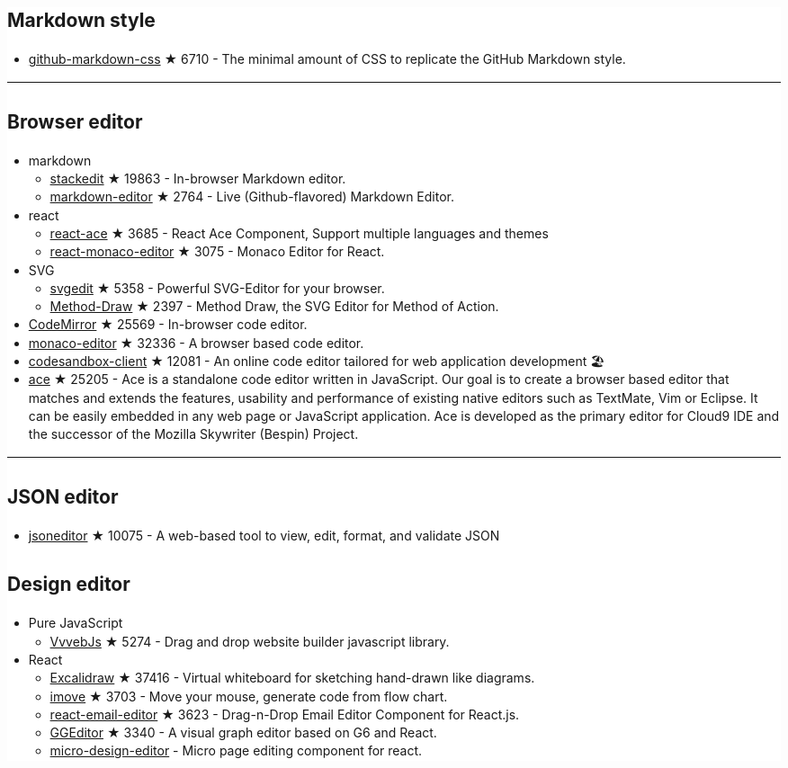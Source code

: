 



## Markdown style
- [github-markdown-css](https://github.com/sindresorhus/github-markdown-css) ★ 6710 - The minimal amount of CSS to replicate the GitHub Markdown style.









---



## Browser editor
- markdown
  - [stackedit](https://github.com/benweet/stackedit) ★ 19863 - In-browser Markdown editor.
  - [markdown-editor](https://github.com/jbt/markdown-editor) ★ 2764 - Live (Github-flavored) Markdown Editor.
- react
  - [react-ace](https://github.com/securingsincity/react-ace) ★ 3685 - React Ace Component, Support multiple languages and themes
  - [react-monaco-editor](https://github.com/react-monaco-editor/react-monaco-editor) ★ 3075 - Monaco Editor for React.
- SVG
  - [svgedit](https://github.com/SVG-Edit/svgedit) ★ 5358 - Powerful SVG-Editor for your browser.
  - [Method-Draw](https://github.com/methodofaction/Method-Draw) ★ 2397 - Method Draw, the SVG Editor for Method of Action.
- [CodeMirror](https://github.com/codemirror/CodeMirror) ★ 25569 - In-browser code editor.
- [monaco-editor](https://github.com/Microsoft/monaco-editor) ★ 32336 - A browser based code editor.
- [codesandbox-client](https://github.com/codesandbox/codesandbox-client) ★ 12081 - An online code editor tailored for web application development 🏖️
- [ace](https://github.com/ajaxorg/ace) ★ 25205 - Ace is a standalone code editor written in JavaScript. Our goal is to create a browser based editor that matches and extends the features, usability and performance of existing native editors such as TextMate, Vim or Eclipse. It can be easily embedded in any web page or JavaScript application. Ace is developed as the primary editor for Cloud9 IDE and the successor of the Mozilla Skywriter (Bespin) Project.


---


## JSON editor
- [jsoneditor](https://github.com/josdejong/jsoneditor) ★ 10075 - A web-based tool to view, edit, format, and validate JSON


## Design editor
- Pure JavaScript
  - [VvvebJs](https://github.com/givanz/VvvebJs) ★ 5274 - Drag and drop website builder javascript library.
- React
  - [Excalidraw](https://github.com/excalidraw/excalidraw) ★ 37416 - Virtual whiteboard for sketching hand-drawn like diagrams.
  - [imove](https://github.com/imgcook/imove) ★ 3703 - Move your mouse, generate code from flow chart.
  - [react-email-editor](https://github.com/unlayer/react-email-editor) ★ 3623 - Drag-n-Drop Email Editor Component for React.js.
  - [GGEditor](https://github.com/alibaba/GGEditor) ★ 3340 - A visual graph editor based on G6 and React.
  - [micro-design-editor](https://github.com/xjh22222228/micro-design-editor) - Micro page editing component for react.